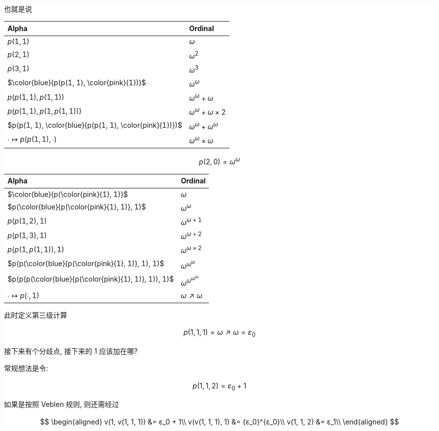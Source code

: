 也就是说

| Alpha                                                   | Ordinal          |
|:--------------------------------------------------------|:-----------------|
| $p(1, 1)$                                               | $ω$              |
| $p(2, 1)$                                               | $ω ^ 2$          |
| $p(3, 1)$                                               | $ω ^ 3$          |
| $\color{blue}{p(p(1, 1), \color{pink}{1})}$             | $ω ^ ω$          |
| $p(p(1, 1), p(1, 1))$                                   | $ω ^ ω + ω$      |
| $p(p(1, 1), p(1, p(1, 1)))$                             | $ω ^ ω + ω × 2$  |
| $p(p(1, 1), \color{blue}{p(p(1, 1), \color{pink}{1})})$ | $ω ^ ω  + ω ^ ω$ |
| $∙ ↦ p(p(1, 1), ∙)$                                     | $ω ^ ω × ω$      |

$$
p(2, 0)  = ω ^ ω
$$

| Alpha                                                | Ordinal             |
|:-----------------------------------------------------|:--------------------|
| $\color{blue}{p(\color{pink}{1}, 1)}$                | $ω$                 |
| $p(\color{blue}{p(\color{pink}{1}, 1)}, 1)$          | $ω^ω$               |
| $p(p(1, 2), 1)$                                      | $ω ^ {ω + 1}$       |
| $p(p(1, 3), 1)$                                      | $ω ^ {ω + 2}$       |
| $p(p(1, p(1, 1)), 1)$                                | $ω ^ {ω × 2}$       |
| $p(p(\color{blue}{p(\color{pink}{1}, 1)}, 1), 1)$    | $ω ^ {ω ^ ω}$       |
| $p(p(p(\color{blue}{p(\color{pink}{1}, 1)}, 1)), 1)$ | $ω ^ {ω ^ {ω ^ ω}}$ |
| $∙ ↦ p(∙, 1)$                                        | $ω ↗ ω$             |

此时定义第三级计算

$$
p(1, 1, 1)  = ω ↗ ω = ε_0
$$

接下来有个分歧点, 接下来的 $1$ 应该加在哪?

常规想法是令:

$$
p(1, 1, 2)  = ε_0 + 1
$$

如果是按照 Veblen 规则, 则还需经过

$$
\begin{aligned}
v(1, v(1, 1, 1)) &= ε_0 + 1\\
v(v(1, 1, 1), 1) &= {ε_0}^{ε_0}\\
v(1, 1, 2)  &= ε_1\\
\end{aligned}
$$
